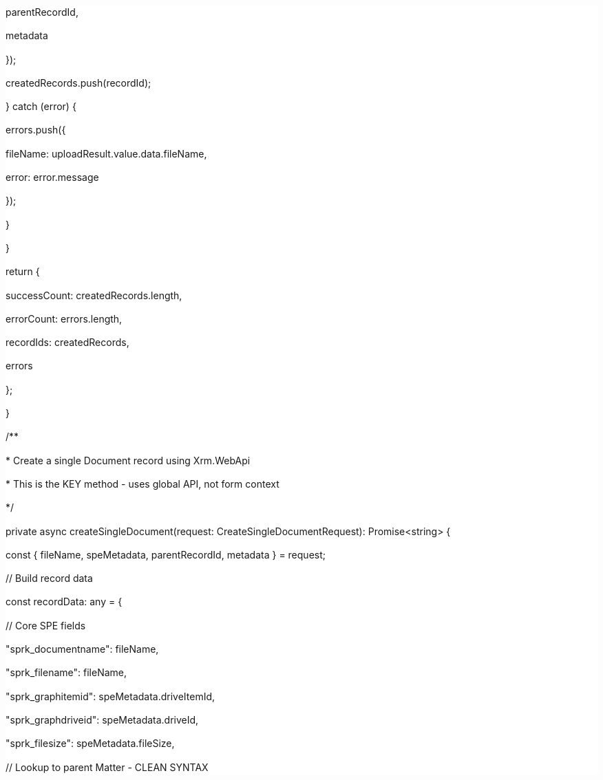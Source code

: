 parentRecordId,

metadata

});

createdRecords.push(recordId);

} catch (error) {

errors.push({

fileName: uploadResult.value.data.fileName,

error: error.message

});

}

}

return {

successCount: createdRecords.length,

errorCount: errors.length,

recordIds: createdRecords,

errors

};

}

/\*\*

\* Create a single Document record using Xrm.WebApi

\* This is the KEY method - uses global API, not form context

\*/

private async createSingleDocument(request: CreateSingleDocumentRequest): Promise&lt;string&gt; {

const { fileName, speMetadata, parentRecordId, metadata } = request;

// Build record data

const recordData: any = {

// Core SPE fields

"sprk_documentname": fileName,

"sprk_filename": fileName,

"sprk_graphitemid": speMetadata.driveItemId,

"sprk_graphdriveid": speMetadata.driveId,

"sprk_filesize": speMetadata.fileSize,

// Lookup to parent Matter - CLEAN SYNTAX
